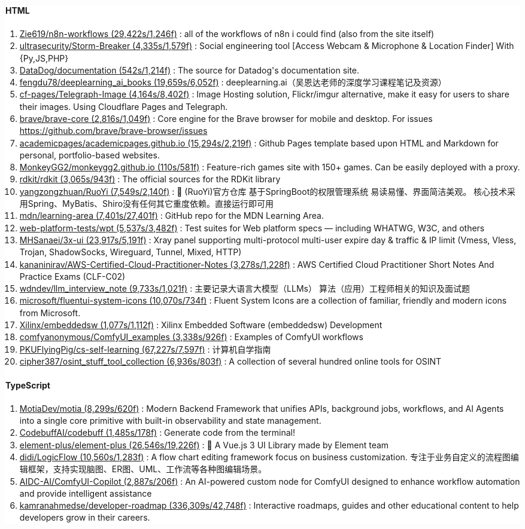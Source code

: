 #### HTML
1. [Zie619/n8n-workflows (29,422s/1,246f)](https://github.com/Zie619/n8n-workflows) : all of the workflows of n8n i could find (also from the site itself)
2. [ultrasecurity/Storm-Breaker (4,335s/1,579f)](https://github.com/ultrasecurity/Storm-Breaker) : Social engineering tool [Access Webcam & Microphone & Location Finder] With {Py,JS,PHP}
3. [DataDog/documentation (542s/1,214f)](https://github.com/DataDog/documentation) : The source for Datadog's documentation site.
4. [fengdu78/deeplearning_ai_books (19,659s/6,052f)](https://github.com/fengdu78/deeplearning_ai_books) : deeplearning.ai（吴恩达老师的深度学习课程笔记及资源）
5. [cf-pages/Telegraph-Image (4,164s/8,402f)](https://github.com/cf-pages/Telegraph-Image) : Image Hosting solution, Flickr/imgur alternative, make it easy for users to share their images. Using Cloudflare Pages and Telegraph.
6. [brave/brave-core (2,816s/1,049f)](https://github.com/brave/brave-core) : Core engine for the Brave browser for mobile and desktop. For issues https://github.com/brave/brave-browser/issues
7. [academicpages/academicpages.github.io (15,294s/2,219f)](https://github.com/academicpages/academicpages.github.io) : Github Pages template based upon HTML and Markdown for personal, portfolio-based websites.
8. [MonkeyGG2/monkeygg2.github.io (110s/581f)](https://github.com/MonkeyGG2/monkeygg2.github.io) : Feature-rich games site with 150+ games. Can be easily deployed with a proxy.
9. [rdkit/rdkit (3,065s/943f)](https://github.com/rdkit/rdkit) : The official sources for the RDKit library
10. [yangzongzhuan/RuoYi (7,549s/2,140f)](https://github.com/yangzongzhuan/RuoYi) : 🎉 (RuoYi)官方仓库 基于SpringBoot的权限管理系统 易读易懂、界面简洁美观。 核心技术采用Spring、MyBatis、Shiro没有任何其它重度依赖。直接运行即可用
11. [mdn/learning-area (7,401s/27,401f)](https://github.com/mdn/learning-area) : GitHub repo for the MDN Learning Area.
12. [web-platform-tests/wpt (5,537s/3,482f)](https://github.com/web-platform-tests/wpt) : Test suites for Web platform specs — including WHATWG, W3C, and others
13. [MHSanaei/3x-ui (23,917s/5,191f)](https://github.com/MHSanaei/3x-ui) : Xray panel supporting multi-protocol multi-user expire day & traffic & IP limit (Vmess, Vless, Trojan, ShadowSocks, Wireguard, Tunnel, Mixed, HTTP)
14. [kananinirav/AWS-Certified-Cloud-Practitioner-Notes (3,278s/1,228f)](https://github.com/kananinirav/AWS-Certified-Cloud-Practitioner-Notes) : AWS Certified Cloud Practitioner Short Notes And Practice Exams (CLF-C02)
15. [wdndev/llm_interview_note (9,733s/1,021f)](https://github.com/wdndev/llm_interview_note) : 主要记录大语言大模型（LLMs） 算法（应用）工程师相关的知识及面试题
16. [microsoft/fluentui-system-icons (10,070s/734f)](https://github.com/microsoft/fluentui-system-icons) : Fluent System Icons are a collection of familiar, friendly and modern icons from Microsoft.
17. [Xilinx/embeddedsw (1,077s/1,112f)](https://github.com/Xilinx/embeddedsw) : Xilinx Embedded Software (embeddedsw) Development
18. [comfyanonymous/ComfyUI_examples (3,338s/926f)](https://github.com/comfyanonymous/ComfyUI_examples) : Examples of ComfyUI workflows
19. [PKUFlyingPig/cs-self-learning (67,227s/7,597f)](https://github.com/PKUFlyingPig/cs-self-learning) : 计算机自学指南
20. [cipher387/osint_stuff_tool_collection (6,936s/803f)](https://github.com/cipher387/osint_stuff_tool_collection) : A collection of several hundred online tools for OSINT

#### TypeScript
1. [MotiaDev/motia (8,299s/620f)](https://github.com/MotiaDev/motia) : Modern Backend Framework that unifies APIs, background jobs, workflows, and AI Agents into a single core primitive with built-in observability and state management.
2. [CodebuffAI/codebuff (1,485s/178f)](https://github.com/CodebuffAI/codebuff) : Generate code from the terminal!
3. [element-plus/element-plus (26,546s/19,226f)](https://github.com/element-plus/element-plus) : 🎉 A Vue.js 3 UI Library made by Element team
4. [didi/LogicFlow (10,560s/1,283f)](https://github.com/didi/LogicFlow) : A flow chart editing framework focus on business customization. 专注于业务自定义的流程图编辑框架，支持实现脑图、ER图、UML、工作流等各种图编辑场景。
5. [AIDC-AI/ComfyUI-Copilot (2,887s/206f)](https://github.com/AIDC-AI/ComfyUI-Copilot) : An AI-powered custom node for ComfyUI designed to enhance workflow automation and provide intelligent assistance
6. [kamranahmedse/developer-roadmap (336,309s/42,748f)](https://github.com/kamranahmedse/developer-roadmap) : Interactive roadmaps, guides and other educational content to help developers grow in their careers.
